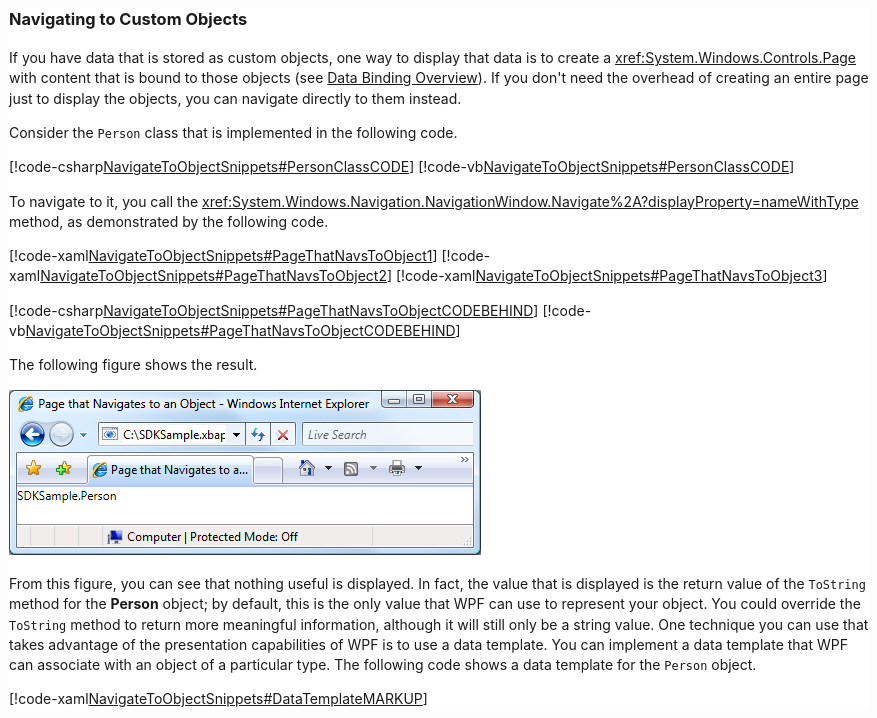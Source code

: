 <a name="Navigating_to_Objects"></a>

### Navigating to Custom Objects

If you have data that is stored as custom objects, one way to display that data is to create a <xref:System.Windows.Controls.Page> with content that is bound to those objects (see [Data Binding Overview](../data/data-binding-overview.md)). If you don't need the overhead of creating an entire page just to display the objects, you can navigate directly to them instead.

Consider the `Person` class that is implemented in the following code.

[!code-csharp[NavigateToObjectSnippets#PersonClassCODE](~/samples/snippets/csharp/VS_Snippets_Wpf/NavigateToObjectSnippets/CSharp/Person.cs#personclasscode)]
[!code-vb[NavigateToObjectSnippets#PersonClassCODE](~/samples/snippets/visualbasic/VS_Snippets_Wpf/NavigateToObjectSnippets/VisualBasic/Person.vb#personclasscode)]

To navigate to it, you call the <xref:System.Windows.Navigation.NavigationWindow.Navigate%2A?displayProperty=nameWithType> method, as demonstrated by the following code.

[!code-xaml[NavigateToObjectSnippets#PageThatNavsToObject1](~/samples/snippets/csharp/VS_Snippets_Wpf/NavigateToObjectSnippets/CSharp/HomePage.xaml#pagethatnavstoobject1)]
[!code-xaml[NavigateToObjectSnippets#PageThatNavsToObject2](~/samples/snippets/csharp/VS_Snippets_Wpf/NavigateToObjectSnippets/CSharp/HomePage.xaml#pagethatnavstoobject2)]
[!code-xaml[NavigateToObjectSnippets#PageThatNavsToObject3](~/samples/snippets/csharp/VS_Snippets_Wpf/NavigateToObjectSnippets/CSharp/HomePage.xaml#pagethatnavstoobject3)]

[!code-csharp[NavigateToObjectSnippets#PageThatNavsToObjectCODEBEHIND](~/samples/snippets/csharp/VS_Snippets_Wpf/NavigateToObjectSnippets/CSharp/HomePage.xaml.cs#pagethatnavstoobjectcodebehind)]
[!code-vb[NavigateToObjectSnippets#PageThatNavsToObjectCODEBEHIND](~/samples/snippets/visualbasic/VS_Snippets_Wpf/NavigateToObjectSnippets/VisualBasic/HomePage.xaml.vb#pagethatnavstoobjectcodebehind)]

The following figure shows the result.

![A page that navigates to a class](./media/navigation-overview/page-navigates-to-an-object.png "This is an example of a page that navigates to an object.")

From this figure, you can see that nothing useful is displayed. In fact, the value that is displayed is the return value of the `ToString` method for the **Person** object; by default, this is the only value that WPF can use to represent your object. You could override the `ToString` method to return more meaningful information, although it will still only be a string value. One technique you can use that takes advantage of the presentation capabilities of WPF is to use a data template. You can implement a data template that WPF can associate with an object of a particular type. The following code shows a data template for the `Person` object.

[!code-xaml[NavigateToObjectSnippets#DataTemplateMARKUP](~/samples/snippets/csharp/VS_Snippets_Wpf/NavigateToObjectSnippets/CSharp/App.xaml#datatemplatemarkup)]
